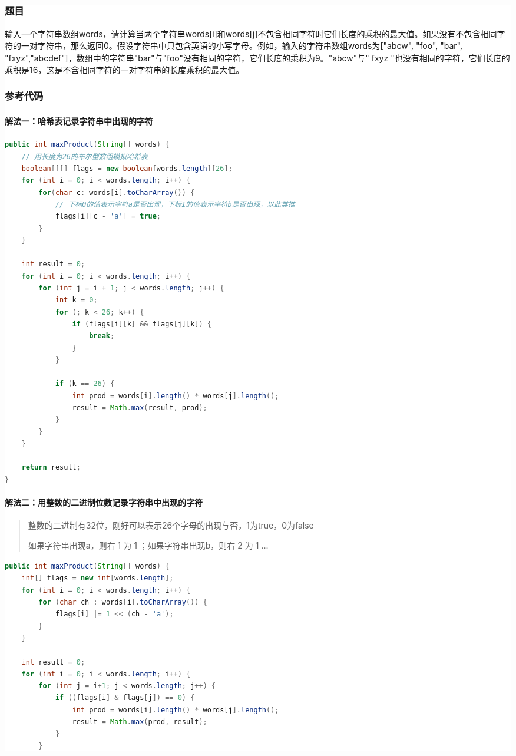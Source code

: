 ### 题目

输入一个字符串数组words，请计算当两个字符串words[i]和words[j]不包含相同字符时它们长度的乘积的最大值。如果没有不包含相同字符的一对字符串，那么返回0。假设字符串中只包含英语的小写字母。例如，输入的字符串数组words为["abcw", "foo", "bar", "fxyz","abcdef"]，数组中的字符串"bar"与"foo"没有相同的字符，它们长度的乘积为9。"abcw"与" fxyz "也没有相同的字符，它们长度的乘积是16，这是不含相同字符的一对字符串的长度乘积的最大值。

### 参考代码

#### 解法一：哈希表记录字符串中出现的字符

``` java
public int maxProduct(String[] words) {
    // 用长度为26的布尔型数组模拟哈希表
    boolean[][] flags = new boolean[words.length][26];
    for (int i = 0; i < words.length; i++) {
        for(char c: words[i].toCharArray()) {
            // 下标0的值表示字符a是否出现，下标1的值表示字符b是否出现，以此类推
            flags[i][c - 'a'] = true;
        }
    }

    int result = 0;
    for (int i = 0; i < words.length; i++) {
        for (int j = i + 1; j < words.length; j++) {
            int k = 0;
            for (; k < 26; k++) {
                if (flags[i][k] && flags[j][k]) {
                    break;
                }
            }

            if (k == 26) {
                int prod = words[i].length() * words[j].length();
                result = Math.max(result, prod);
            }
        }
    }

    return result;
}
```

#### 解法二：用整数的二进制位数记录字符串中出现的字符

> 整数的二进制有32位，刚好可以表示26个字母的出现与否，1为true，0为false
>
> 如果字符串出现a，则右 1 为 1 ；如果字符串出现b，则右 2 为 1 ...

```java
public int maxProduct(String[] words) {
    int[] flags = new int[words.length];
    for (int i = 0; i < words.length; i++) {
        for (char ch : words[i].toCharArray()) {
            flags[i] |= 1 << (ch - 'a');
        }
    }

    int result = 0;
    for (int i = 0; i < words.length; i++) {
        for (int j = i+1; j < words.length; j++) {
            if ((flags[i] & flags[j]) == 0) {
                int prod = words[i].length() * words[j].length();
                result = Math.max(prod, result);
            }
        }
```